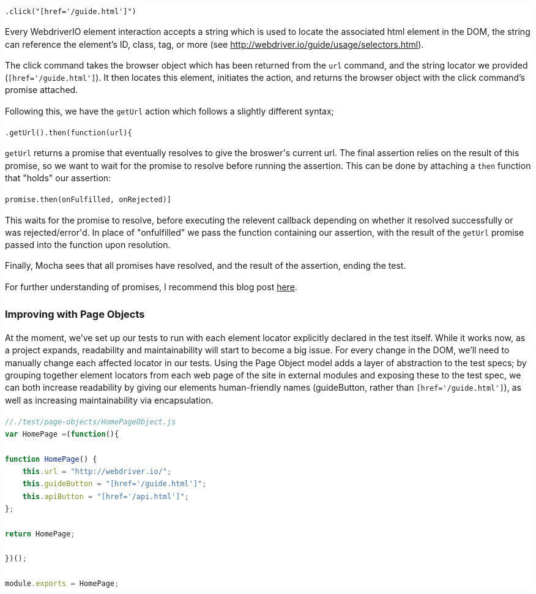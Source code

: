 `.click("[href='/guide.html']")`

Every WebdriverIO element interaction accepts a string which is used to locate the associated html element in the DOM, the string can reference the element’s ID, class, tag, or more (see http://webdriver.io/guide/usage/selectors.html). 

The click command takes the browser object which has been returned from the `url` command, and the string locator we provided (`[href='/guide.html']`). It then locates this element, initiates the action, and returns the browser object with the click command’s promise attached. 

Following this, we have the `getUrl` action which follows a slightly different syntax;

`.getUrl().then(function(url){ `

`getUrl` returns a promise that eventually resolves to give the broswer's current url. The final assertion relies on the result of this promise, so we want to wait for the promise to resolve before running the assertion. This can be done by attaching a `then` function that "holds" our assertion:

`promise.then(onFulfilled, onRejected)]`

This waits for the promise to resolve, before executing the relevent callback depending on whether it resolved successfully or was rejected/error'd. In place of "onfulfilled" we pass the function containing our assertion, with the result of the `getUrl` promise passed into the function upon resolution. 

Finally, Mocha sees that all promises have resolved, and the result of the assertion, ending the test.

For further understanding of promises, I recommend this blog post [here]( https://pouchdb.com/2015/05/18/we-have-a-problem-with-promises.html).


### Improving with Page Objects

At the moment, we’ve set up our tests to run with each element locator explicitly declared in the test itself. While it works now, as a project expands, readability and maintainability will start to become a big issue. For every change in the DOM, we’ll need to manually change each affected locator in our tests. Using the Page Object model adds a layer of abstraction to the test specs; by grouping together element locators from each web page of the site in external modules and exposing these to the test spec, we can both increase readability by giving our elements human-friendly names (guideButton, rather than `[href='/guide.html']`), as well as increasing maintainability via encapsulation. 

```javascript
//./test/page-objects/HomePageObject.js
var HomePage =(function(){

function HomePage() {
    this.url = "http://webdriver.io/";
    this.guideButton = "[href='/guide.html']";
    this.apiButton = "[href='/api.html']"; 
};

return HomePage;

})();

module.exports = HomePage;
```
